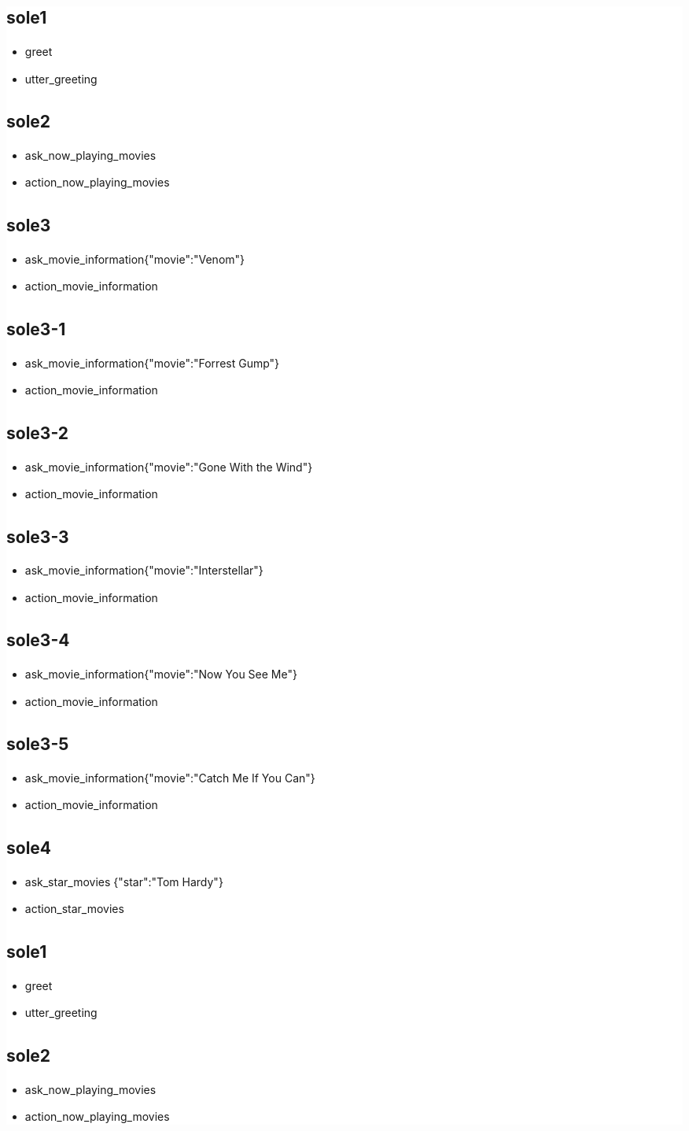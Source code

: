 ## sole1
* greet
 - utter_greeting

## sole2
* ask_now_playing_movies
 - action_now_playing_movies
 

 
## sole3
* ask_movie_information{"movie":"Venom"}
 - action_movie_information
## sole3-1
* ask_movie_information{"movie":"Forrest Gump"}
 - action_movie_information
## sole3-2
* ask_movie_information{"movie":"Gone With the Wind"}
 - action_movie_information
## sole3-3
* ask_movie_information{"movie":"Interstellar"}
 - action_movie_information
## sole3-4
* ask_movie_information{"movie":"Now You See Me"}
 - action_movie_information
## sole3-5
* ask_movie_information{"movie":"Catch Me If You Can"}
 - action_movie_information
 
 
## sole4
* ask_star_movies {"star":"Tom Hardy"}
 - action_star_movies
 
## sole1
* greet
 - utter_greeting

## sole2
* ask_now_playing_movies
 - action_now_playing_movies
 
